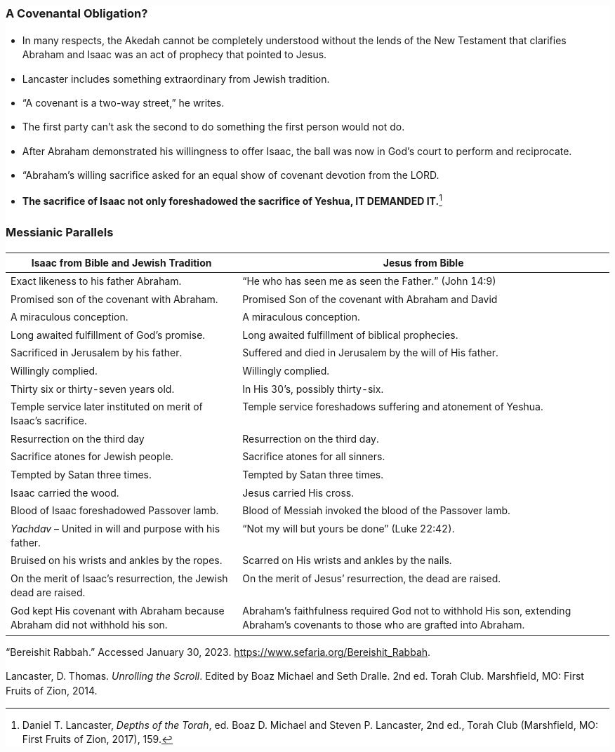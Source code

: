 ### A Covenantal Obligation?

-   In many respects, the Akedah cannot be completely understood without the lends of the New Testament that clarifies Abraham and Isaac was an act of prophecy that pointed to Jesus.

-   Lancaster includes something extraordinary from Jewish tradition.

-   “A covenant is a two-way street,” he writes.

-   The first party can’t ask the second to do something the first person would not do.

-   After Abraham demonstrated his willingness to offer Isaac, the ball was now in God’s court to perform and reciprocate.

-   “Abraham’s willing sacrifice asked for an equal show of covenant devotion from the LORD.

-   **The sacrifice of Isaac not only foreshadowed the sacrifice of Yeshua, IT DEMANDED IT.**[^6]

### Messianic Parallels

| Isaac from Bible and Jewish Tradition                                        | Jesus from Bible                                                                                                                  |
|------------------------------------------------------------------------------|-----------------------------------------------------------------------------------------------------------------------------------|
| Exact likeness to his father Abraham.                                        | “He who has seen me as seen the Father.” (John 14:9)                                                                              |
| Promised son of the covenant with Abraham.                                   | Promised Son of the covenant with Abraham and David                                                                               |
| A miraculous conception.                                                     | A miraculous conception.                                                                                                          |
| Long awaited fulfillment of God’s promise.                                   | Long awaited fulfillment of biblical prophecies.                                                                                  |
| Sacrificed in Jerusalem by his father.                                       | Suffered and died in Jerusalem by the will of His father.                                                                         |
| Willingly complied.                                                          | Willingly complied.                                                                                                               |
| Thirty six or thirty-seven years old.                                        | In His 30’s, possibly thirty-six.                                                                                                 |
| Temple service later instituted on merit of Isaac’s sacrifice.               | Temple service foreshadows suffering and atonement of Yeshua.                                                                     |
| Resurrection on the third day                                                | Resurrection on the third day.                                                                                                    |
| Sacrifice atones for Jewish people.                                          | Sacrifice atones for all sinners.                                                                                                 |
| Tempted by Satan three times.                                                | Tempted by Satan three times.                                                                                                     |
| Isaac carried the wood.                                                      | Jesus carried His cross.                                                                                                          |
| Blood of Isaac foreshadowed Passover lamb.                                   | Blood of Messiah invoked the blood of the Passover lamb.                                                                          |
| *Yachdav* – United in will and purpose with his father.                      | “Not my will but yours be done” (Luke 22:42).                                                                                     |
| Bruised on his wrists and ankles by the ropes.                               | Scarred on His wrists and ankles by the nails.                                                                                    |
| On the merit of Isaac’s resurrection, the Jewish dead are raised.            | On the merit of Jesus’ resurrection, the dead are raised.                                                                         |
| God kept His covenant with Abraham because Abraham did not withhold his son. | Abraham’s faithfulness required God not to withhold His son, extending Abraham’s covenants to those who are grafted into Abraham. |

“Bereishit Rabbah.” Accessed January 30, 2023. https://www.sefaria.org/Bereishit_Rabbah.

Lancaster, D. Thomas. *Unrolling the Scroll*. Edited by Boaz Michael and Seth Dralle. 2nd ed. Torah Club. Marshfield, MO: First Fruits of Zion, 2014.


[^1]: William Schlegel, *The Satellite Bible Atlas* (Israel: William Schlegel, 2013), loc. Map 2-2.
[^2]: D. Thomas Lancaster, *Unrolling the Scroll*, ed. Boaz Michael and Seth Dralle, 2nd ed., Torah Club (Marshfield, MO: First Fruits of Zion, 2014), 81.
[^3]: Lancaster, 84.
[^4]: “Bereishit Rabbah 55,” accessed January 30, 2023, https://www.sefaria.org/Bereishit_Rabbah.
[^5]: William Schlegel, “The Land and the Bible: A Historical Geographical Companion to the Satellite Bible Atlas,” September 2013, loc. Map 2-2, https://www.bibleplaces.com/wp-content/uploads/2015/08/The-Land-and-the-Bible.pdf.
[^6]: Daniel T. Lancaster, *Depths of the Torah*, ed. Boaz D. Michael and Steven P. Lancaster, 2nd ed., Torah Club (Marshfield, MO: First Fruits of Zion, 2017), 159.